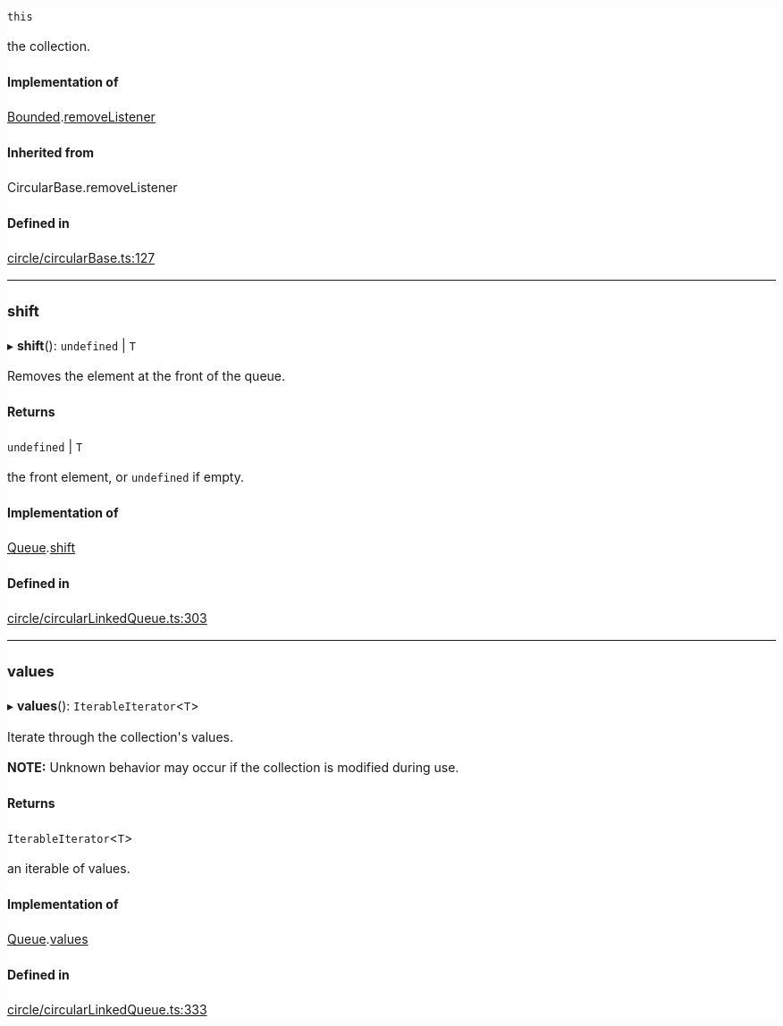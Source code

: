 `this`

the collection.

#### Implementation of

[Bounded](../interfaces/Bounded.md).[removeListener](../interfaces/Bounded.md#removelistener)

#### Inherited from

CircularBase.removeListener

#### Defined in

[circle/circularBase.ts:127](https://github.com/havelessbemore/circle-ds/blob/e0f7af3/src/circle/circularBase.ts#L127)

___

### shift

▸ **shift**(): `undefined` \| `T`

Removes the element at the front of the queue.

#### Returns

`undefined` \| `T`

the front element, or `undefined` if empty.

#### Implementation of

[Queue](../interfaces/Queue.md).[shift](../interfaces/Queue.md#shift)

#### Defined in

[circle/circularLinkedQueue.ts:303](https://github.com/havelessbemore/circle-ds/blob/e0f7af3/src/circle/circularLinkedQueue.ts#L303)

___

### values

▸ **values**(): `IterableIterator`\<`T`\>

Iterate through the collection's values.

**NOTE:** Unknown behavior may occur if the collection is modified during use.

#### Returns

`IterableIterator`\<`T`\>

an iterable of values.

#### Implementation of

[Queue](../interfaces/Queue.md).[values](../interfaces/Queue.md#values)

#### Defined in

[circle/circularLinkedQueue.ts:333](https://github.com/havelessbemore/circle-ds/blob/e0f7af3/src/circle/circularLinkedQueue.ts#L333)

